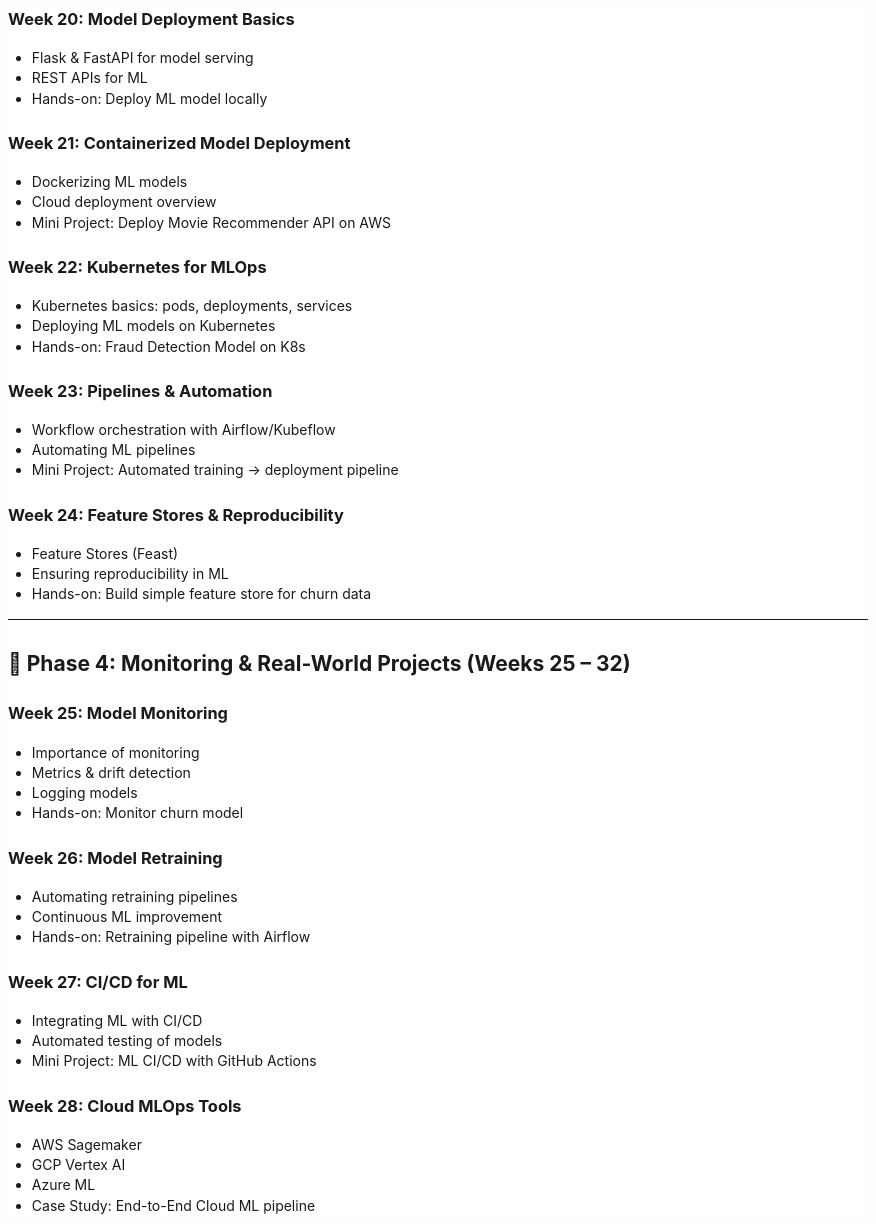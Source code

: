 ### Week 20: Model Deployment Basics
- Flask & FastAPI for model serving
- REST APIs for ML
- Hands-on: Deploy ML model locally

### Week 21: Containerized Model Deployment
- Dockerizing ML models
- Cloud deployment overview
- Mini Project: Deploy Movie Recommender API on AWS

### Week 22: Kubernetes for MLOps
- Kubernetes basics: pods, deployments, services
- Deploying ML models on Kubernetes
- Hands-on: Fraud Detection Model on K8s

### Week 23: Pipelines & Automation
- Workflow orchestration with Airflow/Kubeflow
- Automating ML pipelines
- Mini Project: Automated training → deployment pipeline

### Week 24: Feature Stores & Reproducibility
- Feature Stores (Feast)
- Ensuring reproducibility in ML
- Hands-on: Build simple feature store for churn data

---

## 📌 Phase 4: Monitoring & Real-World Projects (Weeks 25 – 32)

### Week 25: Model Monitoring
- Importance of monitoring
- Metrics & drift detection
- Logging models
- Hands-on: Monitor churn model

### Week 26: Model Retraining
- Automating retraining pipelines
- Continuous ML improvement
- Hands-on: Retraining pipeline with Airflow

### Week 27: CI/CD for ML
- Integrating ML with CI/CD
- Automated testing of models
- Mini Project: ML CI/CD with GitHub Actions

### Week 28: Cloud MLOps Tools
- AWS Sagemaker
- GCP Vertex AI
- Azure ML
- Case Study: End-to-End Cloud ML pipeline
